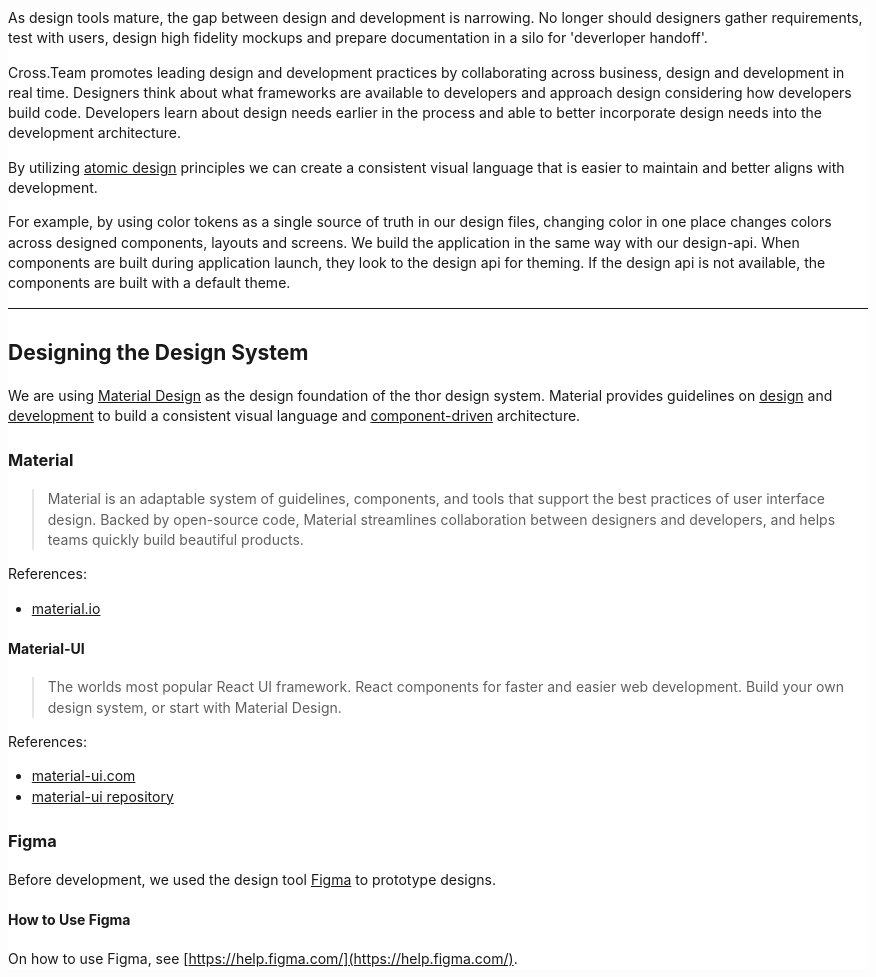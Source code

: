 As design tools mature, the gap between design and development is narrowing.  No longer should designers gather requirements, test with users, design high fidelity mockups and prepare documentation in a silo for 'deverloper handoff'.  

Cross.Team promotes leading design and development practices by collaborating across business, design and development in real time.  Designers think about what frameworks are available to developers and approach design considering how developers build code.  Developers learn about design needs earlier in the process and able to better incorporate design needs into the development architecture.

By utilizing [atomic design](http://atomicdesign.bradfrost.com/) principles we can create a consistent visual language that is easier to maintain and better aligns with development.  

For example, by using color tokens as a single source of truth in our design files, changing color in one place changes colors across designed components, layouts and screens.  We build the application in the same way with our design-api.  When components are built during application launch, they look to the design api for theming.  If the design api is not available, the components are built with a default theme.  

---

## Designing the Design System

We are using [Material Design](https://material.io/) as the design foundation of the thor design system.  Material provides guidelines on [design](https://material.io/design/) and [development](https://material.io/develop/) to build a consistent visual language and [component-driven](https://material.io/components/) architecture.  

### Material

> Material is an adaptable system of guidelines, components, and tools that support the best practices of user interface design. Backed by open-source code, Material streamlines collaboration between designers and developers, and helps teams quickly build beautiful products.

References:

- [material.io](https://material.io/)

#### Material-UI

> The worlds most popular React UI framework.
> React components for faster and easier web development. Build your own design system, or start with Material Design.

References:

- [material-ui.com](https://material-ui.com/)
- [material-ui repository](https://github.com/mui-org/material-ui)

### Figma

Before development, we used the design tool [Figma](https://www.figma.com/) to prototype designs.  

#### How to Use Figma

On how to use Figma, see [https://help.figma.com/](https://help.figma.com/).
